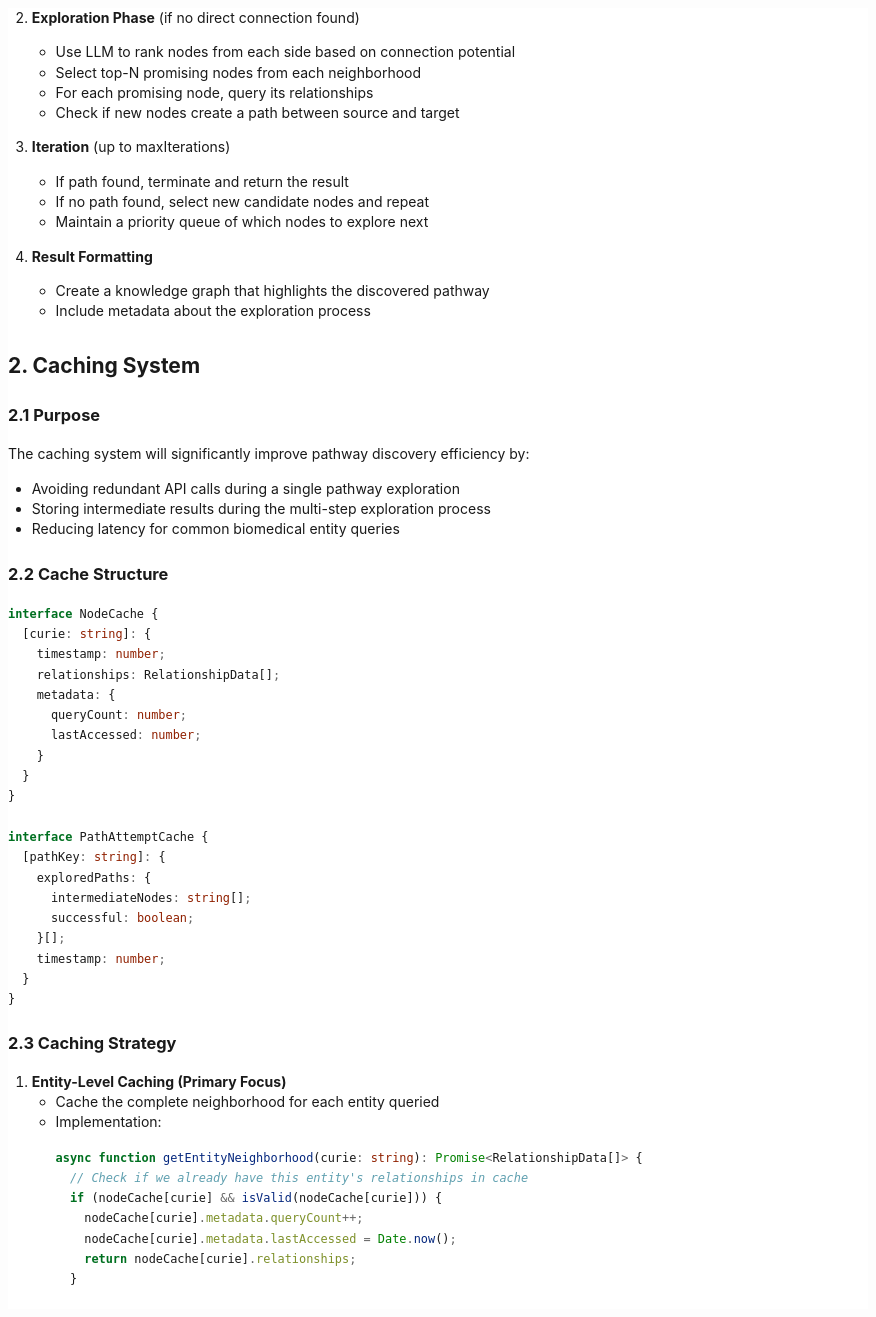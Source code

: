 2. **Exploration Phase** (if no direct connection found)
   - Use LLM to rank nodes from each side based on connection potential
   - Select top-N promising nodes from each neighborhood
   - For each promising node, query its relationships
   - Check if new nodes create a path between source and target

3. **Iteration** (up to maxIterations)
   - If path found, terminate and return the result
   - If no path found, select new candidate nodes and repeat
   - Maintain a priority queue of which nodes to explore next

4. **Result Formatting**
   - Create a knowledge graph that highlights the discovered pathway
   - Include metadata about the exploration process

## 2. Caching System

### 2.1 Purpose

The caching system will significantly improve pathway discovery efficiency by:
- Avoiding redundant API calls during a single pathway exploration
- Storing intermediate results during the multi-step exploration process
- Reducing latency for common biomedical entity queries

### 2.2 Cache Structure

```typescript
interface NodeCache {
  [curie: string]: {
    timestamp: number;
    relationships: RelationshipData[];
    metadata: {
      queryCount: number;
      lastAccessed: number;
    }
  }
}

interface PathAttemptCache {
  [pathKey: string]: {
    exploredPaths: {
      intermediateNodes: string[];
      successful: boolean;
    }[];
    timestamp: number;
  }
}
```

### 2.3 Caching Strategy

1. **Entity-Level Caching (Primary Focus)**
   - Cache the complete neighborhood for each entity queried
   - Implementation:
     ```typescript
     async function getEntityNeighborhood(curie: string): Promise<RelationshipData[]> {
       // Check if we already have this entity's relationships in cache
       if (nodeCache[curie] && isValid(nodeCache[curie])) {
         nodeCache[curie].metadata.queryCount++;
         nodeCache[curie].metadata.lastAccessed = Date.now();
         return nodeCache[curie].relationships;
       }
       